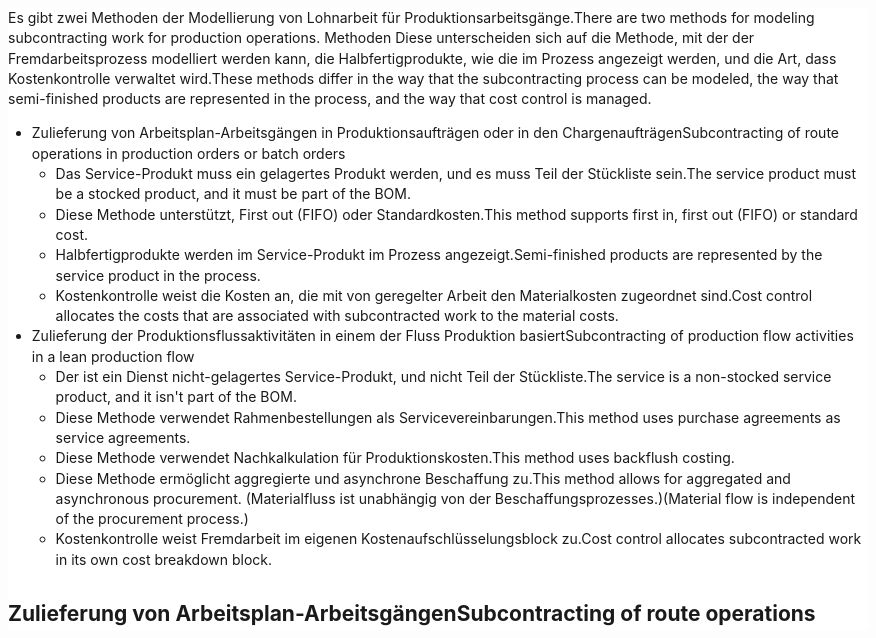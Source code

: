 <span data-ttu-id="48989-121">Es gibt zwei Methoden der Modellierung von Lohnarbeit für Produktionsarbeitsgänge.</span><span class="sxs-lookup"><span data-stu-id="48989-121">There are two methods for modeling subcontracting work for production operations.</span></span> <span data-ttu-id="48989-122">Methoden Diese unterscheiden sich auf die Methode, mit der der Fremdarbeitsprozess modelliert werden kann, die Halbfertigprodukte, wie die im Prozess angezeigt werden, und die Art, dass Kostenkontrolle verwaltet wird.</span><span class="sxs-lookup"><span data-stu-id="48989-122">These methods differ in the way that the subcontracting process can be modeled, the way that semi-finished products are represented in the process, and the way that cost control is managed.</span></span>

-   <span data-ttu-id="48989-123">Zulieferung von Arbeitsplan-Arbeitsgängen in Produktionsaufträgen oder in den Chargenaufträgen</span><span class="sxs-lookup"><span data-stu-id="48989-123">Subcontracting of route operations in production orders or batch orders</span></span>
    -   <span data-ttu-id="48989-124">Das Service-Produkt muss ein gelagertes Produkt werden, und es muss Teil der Stückliste sein.</span><span class="sxs-lookup"><span data-stu-id="48989-124">The service product must be a stocked product, and it must be part of the BOM.</span></span>
    -   <span data-ttu-id="48989-125">Diese Methode unterstützt, First out (FIFO) oder Standardkosten.</span><span class="sxs-lookup"><span data-stu-id="48989-125">This method supports first in, first out (FIFO) or standard cost.</span></span>
    -   <span data-ttu-id="48989-126">Halbfertigprodukte werden im Service-Produkt im Prozess angezeigt.</span><span class="sxs-lookup"><span data-stu-id="48989-126">Semi-finished products are represented by the service product in the process.</span></span>
    -   <span data-ttu-id="48989-127">Kostenkontrolle weist die Kosten an, die mit von geregelter Arbeit den Materialkosten zugeordnet sind.</span><span class="sxs-lookup"><span data-stu-id="48989-127">Cost control allocates the costs that are associated with subcontracted work to the material costs.</span></span>
-   <span data-ttu-id="48989-128">Zulieferung der Produktionsflussaktivitäten in einem der Fluss Produktion basiert</span><span class="sxs-lookup"><span data-stu-id="48989-128">Subcontracting of production flow activities in a lean production flow</span></span>
    -   <span data-ttu-id="48989-129">Der ist ein Dienst nicht-gelagertes Service-Produkt, und nicht Teil der Stückliste.</span><span class="sxs-lookup"><span data-stu-id="48989-129">The service is a non-stocked service product, and it isn't part of the BOM.</span></span>
    -   <span data-ttu-id="48989-130">Diese Methode verwendet Rahmenbestellungen als Servicevereinbarungen.</span><span class="sxs-lookup"><span data-stu-id="48989-130">This method uses purchase agreements as service agreements.</span></span>
    -   <span data-ttu-id="48989-131">Diese Methode verwendet Nachkalkulation für Produktionskosten.</span><span class="sxs-lookup"><span data-stu-id="48989-131">This method uses backflush costing.</span></span>
    -   <span data-ttu-id="48989-132">Diese Methode ermöglicht aggregierte und asynchrone Beschaffung zu.</span><span class="sxs-lookup"><span data-stu-id="48989-132">This method allows for aggregated and asynchronous procurement.</span></span> <span data-ttu-id="48989-133">(Materialfluss ist unabhängig von der Beschaffungsprozesses.)</span><span class="sxs-lookup"><span data-stu-id="48989-133">(Material flow is independent of the procurement process.)</span></span>
    -   <span data-ttu-id="48989-134">Kostenkontrolle weist Fremdarbeit im eigenen Kostenaufschlüsselungsblock zu.</span><span class="sxs-lookup"><span data-stu-id="48989-134">Cost control allocates subcontracted work in its own cost breakdown block.</span></span>

## <a name="subcontracting-of-route-operations"></a><span data-ttu-id="48989-135">Zulieferung von Arbeitsplan-Arbeitsgängen</span><span class="sxs-lookup"><span data-stu-id="48989-135">Subcontracting of route operations</span></span>